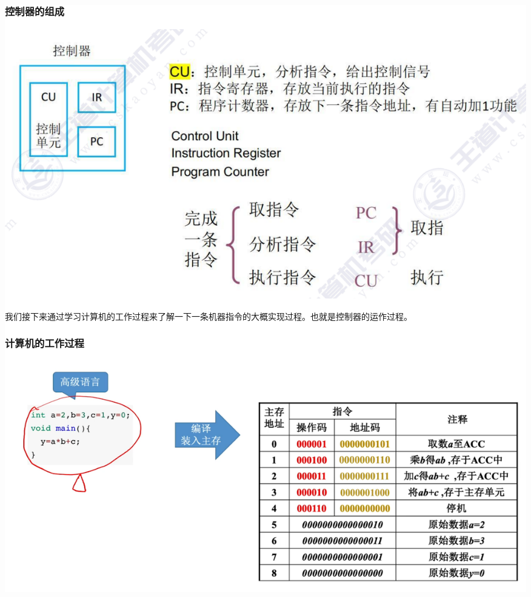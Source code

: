 

### 控制器的组成

![1687969268466](计组.assets/1687969268466.png)

我们接下来通过学习计算机的工作过程来了解一下一条机器指令的大概实现过程。也就是控制器的运作过程。



### 计算机的工作过程

![1688011504102](计组.assets/1688011504102.png)
